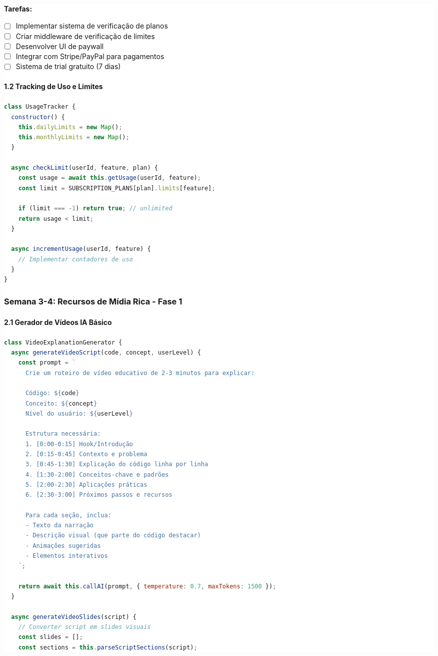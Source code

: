 **Tarefas:**
- [ ] Implementar sistema de verificação de planos
- [ ] Criar middleware de verificação de limites
- [ ] Desenvolver UI de paywall
- [ ] Integrar com Stripe/PayPal para pagamentos
- [ ] Sistema de trial gratuito (7 dias)

#### **1.2 Tracking de Uso e Limites**
```javascript
class UsageTracker {
  constructor() {
    this.dailyLimits = new Map();
    this.monthlyLimits = new Map();
  }

  async checkLimit(userId, feature, plan) {
    const usage = await this.getUsage(userId, feature);
    const limit = SUBSCRIPTION_PLANS[plan].limits[feature];
    
    if (limit === -1) return true; // unlimited
    return usage < limit;
  }

  async incrementUsage(userId, feature) {
    // Implementar contadores de uso
  }
}
```

### **Semana 3-4: Recursos de Mídia Rica - Fase 1**

#### **2.1 Gerador de Vídeos IA Básico**
```javascript
class VideoExplanationGenerator {
  async generateVideoScript(code, concept, userLevel) {
    const prompt = `
      Crie um roteiro de vídeo educativo de 2-3 minutos para explicar:
      
      Código: ${code}
      Conceito: ${concept}
      Nível do usuário: ${userLevel}
      
      Estrutura necessária:
      1. [0:00-0:15] Hook/Introdução
      2. [0:15-0:45] Contexto e problema
      3. [0:45-1:30] Explicação do código linha por linha
      4. [1:30-2:00] Conceitos-chave e padrões
      5. [2:00-2:30] Aplicações práticas
      6. [2:30-3:00] Próximos passos e recursos
      
      Para cada seção, inclua:
      - Texto da narração
      - Descrição visual (que parte do código destacar)
      - Animações sugeridas
      - Elementos interativos
    `;
    
    return await this.callAI(prompt, { temperature: 0.7, maxTokens: 1500 });
  }

  async generateVideoSlides(script) {
    // Converter script em slides visuais
    const slides = [];
    const sections = this.parseScriptSections(script);
```